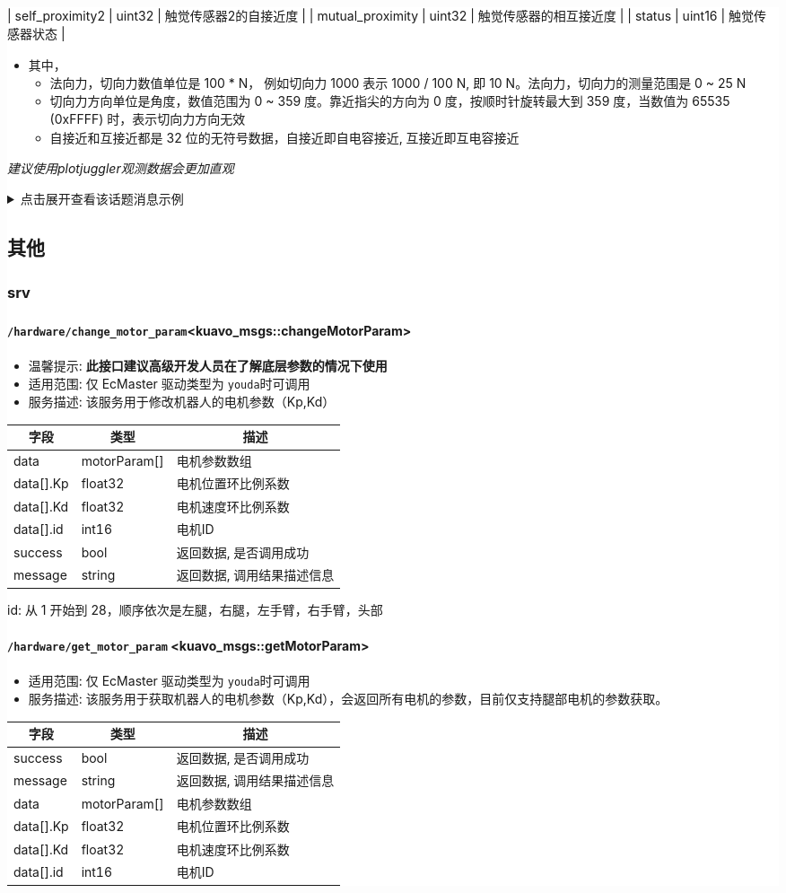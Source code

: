 | self_proximity2 | uint32 | 触觉传感器2的自接近度 |
| mutual_proximity | uint32 | 触觉传感器的相互接近度 |
| status | uint16 | 触觉传感器状态 |

  - 其中，
    - 法向力，切向力数值单位是 100 * N， 例如切向力 1000 表示 1000 / 100 N, 即 10 N。法向力，切向力的测量范围是 0 ~ 25 N
    - 切向力方向单位是角度，数值范围为 0 ~ 359 度。靠近指尖的方向为 0 度，按顺时针旋转最大到 359 度，当数值为 65535 (0xFFFF) 时，表示切向力方向无效
    - 自接近和互接近都是 32 位的无符号数据，自接近即自电容接近, 互接近即互电容接近

*建议使用plotjuggler观测数据会更加直观*
<details><summary>点击展开查看该话题消息示例</summary></details>




## 其他

### srv

#### **`/hardware/change_motor_param`<kuavo_msgs::changeMotorParam>**
  - 温馨提示: **此接口建议高级开发人员在了解底层参数的情况下使用**
  - 适用范围: 仅 EcMaster 驱动类型为 `youda`时可调用
  - 服务描述: 该服务用于修改机器人的电机参数（Kp,Kd）

| 字段 | 类型 | 描述 |
| --- | --- | --- |
| data | motorParam[] | 电机参数数组 |
| data[].Kp | float32 | 电机位置环比例系数 |
| data[].Kd | float32 | 电机速度环比例系数 |
| data[].id | int16 | 电机ID |
| success | bool | 返回数据, 是否调用成功 |
| message | string | 返回数据, 调用结果描述信息 |

  id: 从 1 开始到 28，顺序依次是左腿，右腿，左手臂，右手臂，头部

#### **`/hardware/get_motor_param` <kuavo_msgs::getMotorParam>**
  - 适用范围: 仅 EcMaster 驱动类型为 `youda`时可调用
  - 服务描述: 该服务用于获取机器人的电机参数（Kp,Kd），会返回所有电机的参数，目前仅支持腿部电机的参数获取。

| 字段 | 类型 | 描述 |
| --- | --- | --- |
| success | bool | 返回数据, 是否调用成功 |
| message | string | 返回数据, 调用结果描述信息 |
| data | motorParam[] | 电机参数数组 |
| data[].Kp | float32 | 电机位置环比例系数 |
| data[].Kd | float32 | 电机速度环比例系数 |
| data[].id | int16 | 电机ID |
